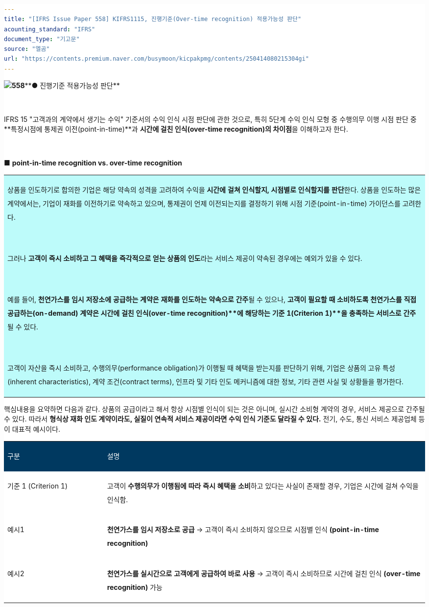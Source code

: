 ```yaml
---
title: "[IFRS Issue Paper 558] KIFRS1115, 진행기준(Over-time recognition) 적용가능성 판단"
acounting_standard: "IFRS"
document_type: "기고문"
source: "엘곰"
url: "https://contents.premium.naver.com/busymoon/kicpakpmg/contents/250414080215304gi"
---
```

![](https://n2.news.naver.com/l.gif?type=content)**558****● 진행기준 적용가능성 판단**

​

IFRS 15 "고객과의 계약에서 생기는 수익" 기준서의 수익 인식 시점 판단에 관한 것으로, 특히 5단계 수익 인식 모형 중 수행의무 이행 시점 판단 중 **특정시점에 통제권 이전(point-in-time)**과 **시간에 걸친 인식(over-time recognition)의 차이점**을 이해하고자 한다.

​

■ **point-in-time recognition vs. over-time recognition**

<table style=""><tbody><tr><td colspan="3" rowspan="1" style="width: 100.0%; height: 129.0px;  background-color: #bdfbfa;"><div><p style="line-height:2.0;"><span style="">상품을 인도하기로 합의한 기업은 해당 약속의 성격을 고려하여 수익을 </span><span style=""><b>시간에 걸쳐 인식할지, 시점별로 인식할지를 판단</b></span><span style="">한다. 상품을 인도하는 많은 계약에서는, 기업이 재화를 이전하기로 약속하고 있으며, 통제권이 언제 이전되는지를 결정하기 위해 시점 기준(point-in-time) 가이던스를 고려한다.</span></p></div><div><p style="line-height:2.0;"><span style="">​</span></p></div><div><p style="line-height:2.0;"><span style="">그러나 </span><span style=""><b>고객이 즉시 소비하고 그 혜택을 즉각적으로 얻는 상품의 인도</b></span><span style="">라는 서비스 제공이 약속된 경우에는 예외가 있을 수 있다.</span></p></div><div><p style="line-height:2.0;"><span style="">​</span></p></div><div><p style="line-height:2.0;"><span style="">예를 들어, </span><span style=""><b>천연가스를 임시 저장소에 공급하는 계약은 재화를 인도하는 약속으로 간주</b></span><span style="">될 수 있으나, </span><span style=""><b>고객이 필요할 때 소비하도록 천연가스를 직접 공급하는(on-demand) 계약은 시간에 걸친 인식(over-time recognition)**에 해당하는 기준 1(Criterion 1)**을 충족하는 서비스로 간주</b></span><span style="">될 수 있다.</span></p></div><div><p style="line-height:2.0;"><span style="">​</span></p></div><div><p style="line-height:2.0;"><span style="">고객이 자산을 즉시 소비하고, 수행의무(performance obligation)가 이행될 때 혜택을 받는지를 판단하기 위해, 기업은 상품의 고유 특성(inherent characteristics), 계약 조건(contract terms), 인프라 및 기타 인도 메커니즘에 대한 정보, 기타 관련 사실 및 상황들을 평가한다.</span></p></div></td></tr></tbody></table>

핵심내용을 요약하면 다음과 같다. 상품의 공급이라고 해서 항상 시점별 인식이 되는 것은 아니며, 실시간 소비형 계약의 경우, 서비스 제공으로 간주될 수 있다. 따라서 **형식상 재화 인도 계약이라도, 실질이 연속적 서비스 제공이라면 수익 인식 기준도 달라질 수 있다.** 전기, 수도, 통신 서비스 제공업체 등이 대표적 예시이다.

<table style=""><tbody><tr><td colspan="1" rowspan="1" style="width: 23.68%; height: 40.0px;  background-color: #003960;"><div><p style="line-height:2.0;"><span style="color:#ffffff;">구분</span></p></div></td><td colspan="1" rowspan="1" style="width: 76.32%; height: 40.0px;  background-color: #003960;"><div><p style="line-height:2.0;"><span style="color:#ffffff;">설명</span></p></div></td></tr><tr><td colspan="1" rowspan="1" style="width: 23.68%; height: 40.0px;  "><div><p style="line-height:2.0;"><span style="">기준 1 (Criterion 1)</span></p></div></td><td colspan="1" rowspan="1" style="width: 76.32%; height: 40.0px;  "><div><p style="line-height:2.0;"><span style="">고객이 </span><span style=""><b>수행의무가 이행됨에 따라 즉시 혜택을 소비</b></span><span style=""><b>​</b></span><span style="">하고 있다는 사실이 존재할 경우, 기업은 시간에 걸쳐 수익을 인식함.</span></p></div></td></tr><tr><td colspan="1" rowspan="1" style="width: 23.68%; height: 40.0px;  "><div><p style="line-height:2.0;"><span style="">예시1</span></p></div></td><td colspan="1" rowspan="1" style="width: 76.32%; height: 40.0px;  "><div><p style="line-height:2.0;"><span style=""><b>천연가스를 임시 저장소로 공급</b></span><span style=""> → 고객이 즉시 소비하지 않으므로 시점별 인식 </span><span style=""><b>(point-in-time recognition)</b></span></p></div></td></tr><tr><td colspan="1" rowspan="1" style="width: 23.68%; height: 40.0px;  "><div><p style="line-height:2.0;"><span style="">예시2</span></p></div></td><td colspan="1" rowspan="1" style="width: 76.32%; height: 40.0px;  "><div><p style="line-height:2.0;"><span style=""><b>천연가스를 실시간으로 고객에게 공급하여 바로 사용</b></span><span style=""> → 고객이 즉시 소비하므로 시간에 걸친 인식 </span><span style=""><b>(over-time recognition) </b></span><span style="">가능</span></p></div></td></tr></tbody></table>
